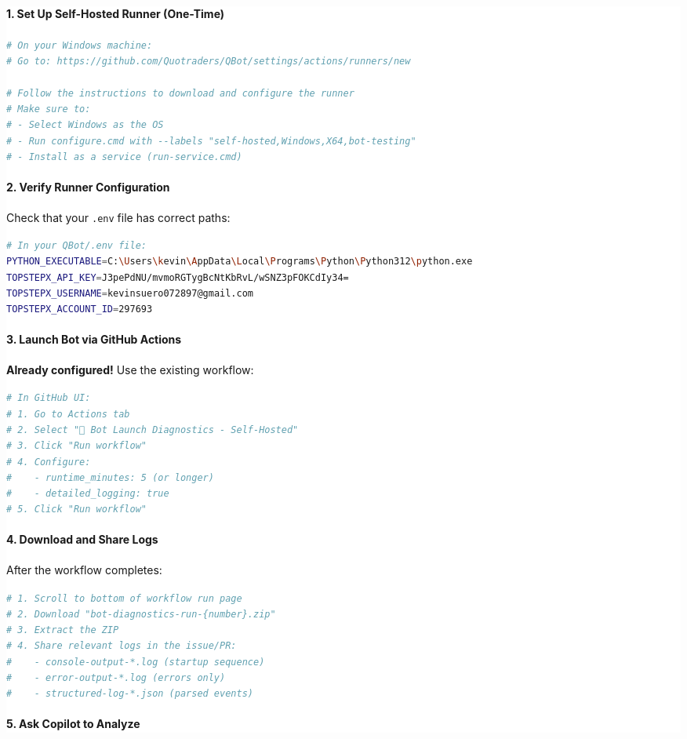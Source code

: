 #### 1. Set Up Self-Hosted Runner (One-Time)

```bash
# On your Windows machine:
# Go to: https://github.com/Quotraders/QBot/settings/actions/runners/new

# Follow the instructions to download and configure the runner
# Make sure to:
# - Select Windows as the OS
# - Run configure.cmd with --labels "self-hosted,Windows,X64,bot-testing"
# - Install as a service (run-service.cmd)
```

#### 2. Verify Runner Configuration

Check that your `.env` file has correct paths:

```bash
# In your QBot/.env file:
PYTHON_EXECUTABLE=C:\Users\kevin\AppData\Local\Programs\Python\Python312\python.exe
TOPSTEPX_API_KEY=J3pePdNU/mvmoRGTygBcNtKbRvL/wSNZ3pFOKCdIy34=
TOPSTEPX_USERNAME=kevinsuero072897@gmail.com
TOPSTEPX_ACCOUNT_ID=297693
```

#### 3. Launch Bot via GitHub Actions

**Already configured!** Use the existing workflow:

```bash
# In GitHub UI:
# 1. Go to Actions tab
# 2. Select "🤖 Bot Launch Diagnostics - Self-Hosted"
# 3. Click "Run workflow"
# 4. Configure:
#    - runtime_minutes: 5 (or longer)
#    - detailed_logging: true
# 5. Click "Run workflow"
```

#### 4. Download and Share Logs

After the workflow completes:

```bash
# 1. Scroll to bottom of workflow run page
# 2. Download "bot-diagnostics-run-{number}.zip"
# 3. Extract the ZIP
# 4. Share relevant logs in the issue/PR:
#    - console-output-*.log (startup sequence)
#    - error-output-*.log (errors only)
#    - structured-log-*.json (parsed events)
```

#### 5. Ask Copilot to Analyze
